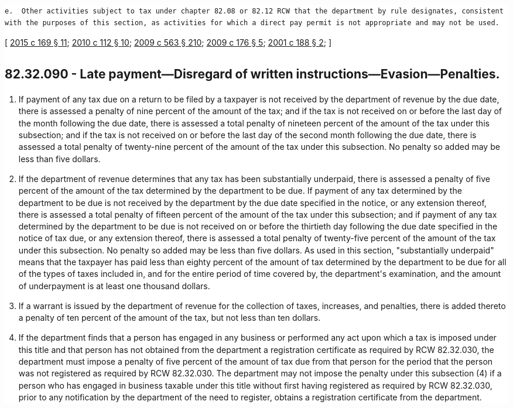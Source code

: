     e.  Other activities subject to tax under chapter 82.08 or 82.12 RCW that the department by rule designates, consistent with the purposes of this section, as activities for which a direct pay permit is not appropriate and may not be used.

\[ [2015 c 169 § 11](http://lawfilesext.leg.wa.gov/biennium/2015-16/Pdf/Bills/Session%20Laws/House/1550.SL.pdf?cite=2015%20c%20169%20§%2011); [2010 c 112 § 10](http://lawfilesext.leg.wa.gov/biennium/2009-10/Pdf/Bills/Session%20Laws/House/2758-S.SL.pdf?cite=2010%20c%20112%20§%2010); [2009 c 563 § 210](http://lawfilesext.leg.wa.gov/biennium/2009-10/Pdf/Bills/Session%20Laws/Senate/6173.SL.pdf?cite=2009%20c%20563%20§%20210); [2009 c 176 § 5](http://lawfilesext.leg.wa.gov/biennium/2009-10/Pdf/Bills/Session%20Laws/Senate/5571-S.SL.pdf?cite=2009%20c%20176%20§%205); [2001 c 188 § 2](http://lawfilesext.leg.wa.gov/biennium/2001-02/Pdf/Bills/Session%20Laws/House/1706.SL.pdf?cite=2001%20c%20188%20§%202); \]

## 82.32.090 - Late payment—Disregard of written instructions—Evasion—Penalties.
1. If payment of any tax due on a return to be filed by a taxpayer is not received by the department of revenue by the due date, there is assessed a penalty of nine percent of the amount of the tax; and if the tax is not received on or before the last day of the month following the due date, there is assessed a total penalty of nineteen percent of the amount of the tax under this subsection; and if the tax is not received on or before the last day of the second month following the due date, there is assessed a total penalty of twenty-nine percent of the amount of the tax under this subsection. No penalty so added may be less than five dollars.

2. If the department of revenue determines that any tax has been substantially underpaid, there is assessed a penalty of five percent of the amount of the tax determined by the department to be due. If payment of any tax determined by the department to be due is not received by the department by the due date specified in the notice, or any extension thereof, there is assessed a total penalty of fifteen percent of the amount of the tax under this subsection; and if payment of any tax determined by the department to be due is not received on or before the thirtieth day following the due date specified in the notice of tax due, or any extension thereof, there is assessed a total penalty of twenty-five percent of the amount of the tax under this subsection. No penalty so added may be less than five dollars. As used in this section, "substantially underpaid" means that the taxpayer has paid less than eighty percent of the amount of tax determined by the department to be due for all of the types of taxes included in, and for the entire period of time covered by, the department's examination, and the amount of underpayment is at least one thousand dollars.

3. If a warrant is issued by the department of revenue for the collection of taxes, increases, and penalties, there is added thereto a penalty of ten percent of the amount of the tax, but not less than ten dollars.

4. If the department finds that a person has engaged in any business or performed any act upon which a tax is imposed under this title and that person has not obtained from the department a registration certificate as required by RCW 82.32.030, the department must impose a penalty of five percent of the amount of tax due from that person for the period that the person was not registered as required by RCW 82.32.030. The department may not impose the penalty under this subsection (4) if a person who has engaged in business taxable under this title without first having registered as required by RCW 82.32.030, prior to any notification by the department of the need to register, obtains a registration certificate from the department.
